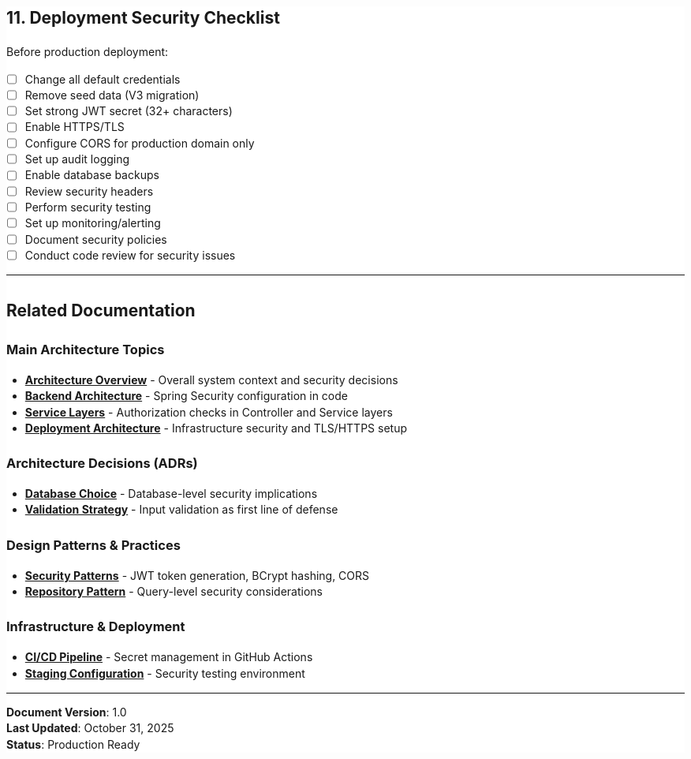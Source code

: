 ## 11. Deployment Security Checklist

Before production deployment:
- [ ] Change all default credentials
- [ ] Remove seed data (V3 migration)
- [ ] Set strong JWT secret (32+ characters)
- [ ] Enable HTTPS/TLS
- [ ] Configure CORS for production domain only
- [ ] Set up audit logging
- [ ] Enable database backups
- [ ] Review security headers
- [ ] Perform security testing
- [ ] Set up monitoring/alerting
- [ ] Document security policies
- [ ] Conduct code review for security issues

---

## Related Documentation

### Main Architecture Topics
- **[Architecture Overview](./overview.md)** - Overall system context and security decisions
- **[Backend Architecture](./backend.md)** - Spring Security configuration in code
- **[Service Layers](./layers.md)** - Authorization checks in Controller and Service layers
- **[Deployment Architecture](./deployment.md)** - Infrastructure security and TLS/HTTPS setup

### Architecture Decisions (ADRs)
- **[Database Choice](./decisions/001-database-choice.md)** - Database-level security implications
- **[Validation Strategy](./decisions/002-validation-strategy.md)** - Input validation as first line of defense

### Design Patterns & Practices
- **[Security Patterns](./patterns/security-patterns.md)** - JWT token generation, BCrypt hashing, CORS
- **[Repository Pattern](./patterns/repository-pattern.md)** - Query-level security considerations

### Infrastructure & Deployment
- **[CI/CD Pipeline](./deployment/ci-pipeline.md)** - Secret management in GitHub Actions
- **[Staging Configuration](./deployment/staging-config.md)** - Security testing environment

---

**Document Version**: 1.0  
**Last Updated**: October 31, 2025  
**Status**: Production Ready
